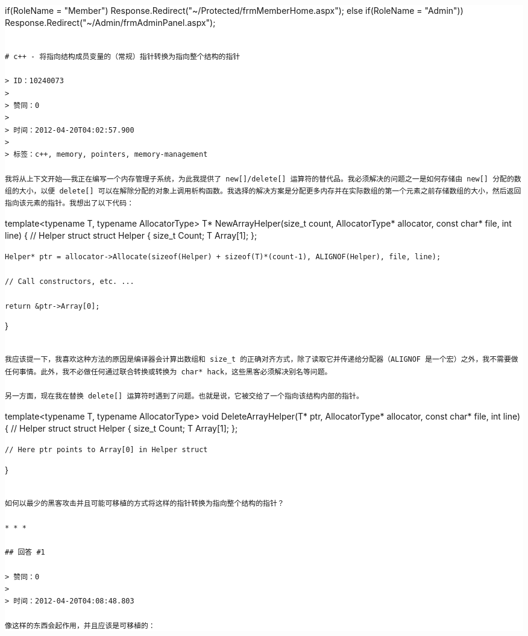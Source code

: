 if(RoleName = "Member")
   Response.Redirect("~/Protected/frmMemberHome.aspx");
else if(RoleName = "Admin"))
   Response.Redirect("~/Admin/frmAdminPanel.aspx"); 
```

# c++ - 将指向结构成员变量的（常规）指针转换为指向整个结构的指针

> ID：10240073
> 
> 赞同：0
> 
> 时间：2012-04-20T04:02:57.900
> 
> 标签：c++, memory, pointers, memory-management

我将从上下文开始——我正在编写一个内存管理子系统，为此我提供了 new[]/delete[] 运算符的替代品。我必须解决的问题之一是如何存储由 new[] 分配的数组的大小，以便 delete[] 可以在解除分配的对象上调用析构函数。我选择的解决方案是分配更多内存并在实际数组的第一个元素之前存储数组的大小，然后返回指向该元素的指针。我想出了以下代码：

```
template<typename T, typename AllocatorType>
T* NewArrayHelper(size_t count, AllocatorType* allocator, const char* file, int line) {
    // Helper struct
    struct Helper {
        size_t Count;
        T Array[1];
    };

    Helper* ptr = allocator->Allocate(sizeof(Helper) + sizeof(T)*(count-1), ALIGNOF(Helper), file, line);

    // Call constructors, etc. ...

    return &ptr->Array[0];
} 
```

我应该提一下，我喜欢这种方法的原因是编译器会计算出数组和 size_t 的正确对齐方式，除了读取它并传递给分配器（ALIGNOF 是一个宏）之外，我不需要做任何事情。此外，我不必做任何通过联合转换或转换为 char* hack，这些黑客必须解决别名等问题。

另一方面，现在我在替换 delete[] 运算符时遇到了问题。也就是说，它被交给了一个指向该结构内部的指针。

```
template<typename T, typename AllocatorType>
void DeleteArrayHelper(T* ptr, AllocatorType* allocator, const char* file, int line) {
    // Helper struct
    struct Helper {
        size_t Count;
        T Array[1];
    };

    // Here ptr points to Array[0] in Helper struct
} 
```

如何以最少的黑客攻击并且可能可移植的方式将这样的指针转换为指向整个结构的指针？

* * *

## 回答 #1

> 赞同：0
> 
> 时间：2012-04-20T04:08:48.803

像这样的东西会起作用，并且应该是可移植的：
```